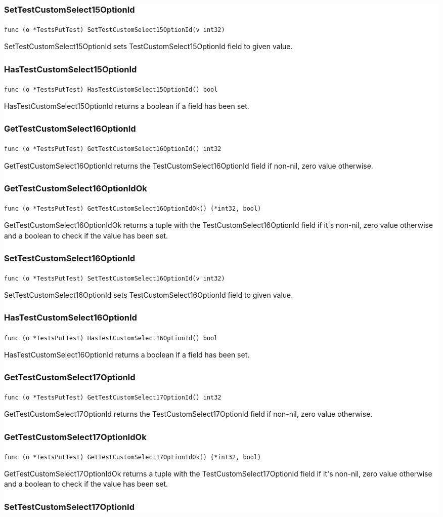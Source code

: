 ### SetTestCustomSelect15OptionId

`func (o *TestsPutTest) SetTestCustomSelect15OptionId(v int32)`

SetTestCustomSelect15OptionId sets TestCustomSelect15OptionId field to given value.

### HasTestCustomSelect15OptionId

`func (o *TestsPutTest) HasTestCustomSelect15OptionId() bool`

HasTestCustomSelect15OptionId returns a boolean if a field has been set.

### GetTestCustomSelect16OptionId

`func (o *TestsPutTest) GetTestCustomSelect16OptionId() int32`

GetTestCustomSelect16OptionId returns the TestCustomSelect16OptionId field if non-nil, zero value otherwise.

### GetTestCustomSelect16OptionIdOk

`func (o *TestsPutTest) GetTestCustomSelect16OptionIdOk() (*int32, bool)`

GetTestCustomSelect16OptionIdOk returns a tuple with the TestCustomSelect16OptionId field if it's non-nil, zero value otherwise
and a boolean to check if the value has been set.

### SetTestCustomSelect16OptionId

`func (o *TestsPutTest) SetTestCustomSelect16OptionId(v int32)`

SetTestCustomSelect16OptionId sets TestCustomSelect16OptionId field to given value.

### HasTestCustomSelect16OptionId

`func (o *TestsPutTest) HasTestCustomSelect16OptionId() bool`

HasTestCustomSelect16OptionId returns a boolean if a field has been set.

### GetTestCustomSelect17OptionId

`func (o *TestsPutTest) GetTestCustomSelect17OptionId() int32`

GetTestCustomSelect17OptionId returns the TestCustomSelect17OptionId field if non-nil, zero value otherwise.

### GetTestCustomSelect17OptionIdOk

`func (o *TestsPutTest) GetTestCustomSelect17OptionIdOk() (*int32, bool)`

GetTestCustomSelect17OptionIdOk returns a tuple with the TestCustomSelect17OptionId field if it's non-nil, zero value otherwise
and a boolean to check if the value has been set.

### SetTestCustomSelect17OptionId

